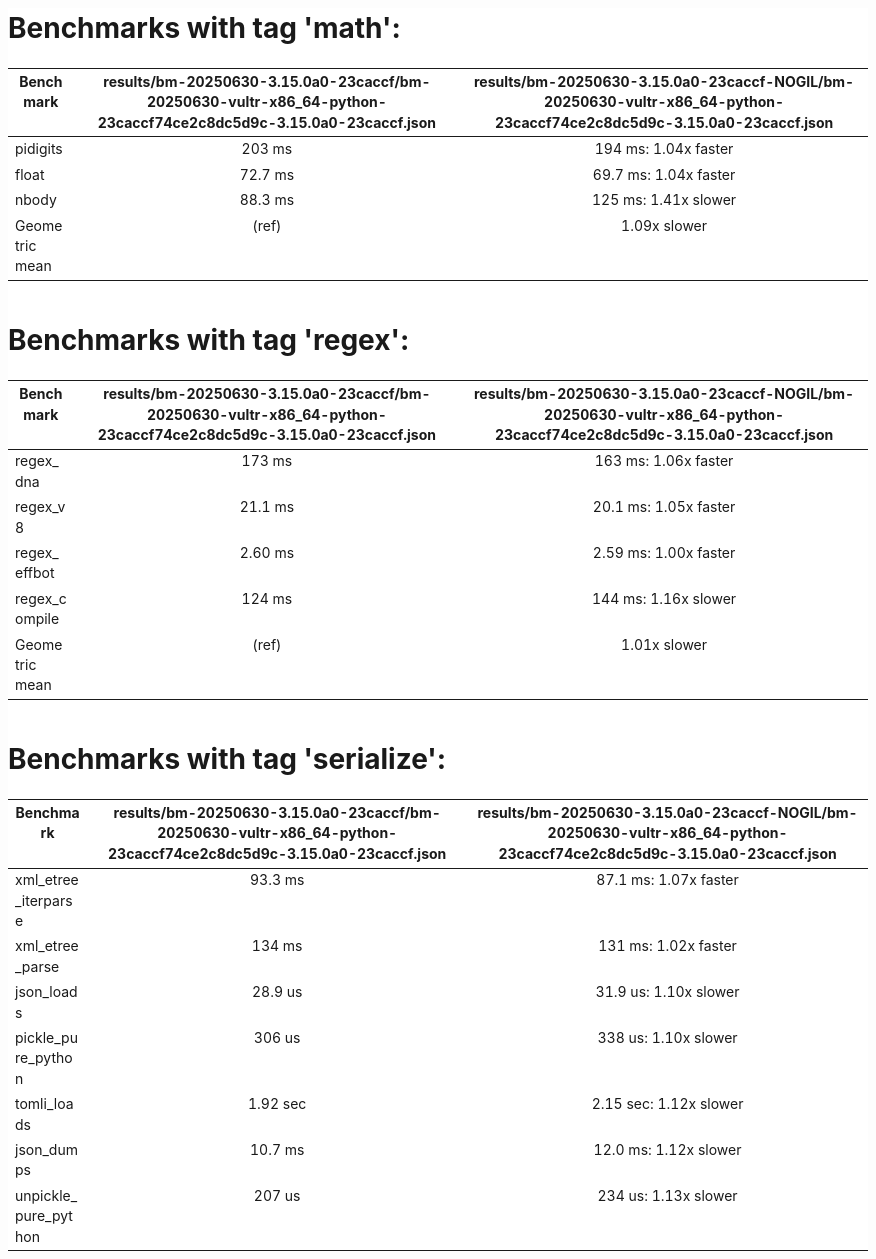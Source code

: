 Benchmarks with tag 'math':
===========================

| Benchmark      | results/bm-20250630-3.15.0a0-23caccf/bm-20250630-vultr-x86_64-python-23caccf74ce2c8dc5d9c-3.15.0a0-23caccf.json | results/bm-20250630-3.15.0a0-23caccf-NOGIL/bm-20250630-vultr-x86_64-python-23caccf74ce2c8dc5d9c-3.15.0a0-23caccf.json |
|----------------|:---------------------------------------------------------------------------------------------------------------:|:---------------------------------------------------------------------------------------------------------------------:|
| pidigits       | 203 ms                                                                                                          | 194 ms: 1.04x faster                                                                                                  |
| float          | 72.7 ms                                                                                                         | 69.7 ms: 1.04x faster                                                                                                 |
| nbody          | 88.3 ms                                                                                                         | 125 ms: 1.41x slower                                                                                                  |
| Geometric mean | (ref)                                                                                                           | 1.09x slower                                                                                                          |

Benchmarks with tag 'regex':
============================

| Benchmark      | results/bm-20250630-3.15.0a0-23caccf/bm-20250630-vultr-x86_64-python-23caccf74ce2c8dc5d9c-3.15.0a0-23caccf.json | results/bm-20250630-3.15.0a0-23caccf-NOGIL/bm-20250630-vultr-x86_64-python-23caccf74ce2c8dc5d9c-3.15.0a0-23caccf.json |
|----------------|:---------------------------------------------------------------------------------------------------------------:|:---------------------------------------------------------------------------------------------------------------------:|
| regex_dna      | 173 ms                                                                                                          | 163 ms: 1.06x faster                                                                                                  |
| regex_v8       | 21.1 ms                                                                                                         | 20.1 ms: 1.05x faster                                                                                                 |
| regex_effbot   | 2.60 ms                                                                                                         | 2.59 ms: 1.00x faster                                                                                                 |
| regex_compile  | 124 ms                                                                                                          | 144 ms: 1.16x slower                                                                                                  |
| Geometric mean | (ref)                                                                                                           | 1.01x slower                                                                                                          |

Benchmarks with tag 'serialize':
================================

| Benchmark            | results/bm-20250630-3.15.0a0-23caccf/bm-20250630-vultr-x86_64-python-23caccf74ce2c8dc5d9c-3.15.0a0-23caccf.json | results/bm-20250630-3.15.0a0-23caccf-NOGIL/bm-20250630-vultr-x86_64-python-23caccf74ce2c8dc5d9c-3.15.0a0-23caccf.json |
|----------------------|:---------------------------------------------------------------------------------------------------------------:|:---------------------------------------------------------------------------------------------------------------------:|
| xml_etree_iterparse  | 93.3 ms                                                                                                         | 87.1 ms: 1.07x faster                                                                                                 |
| xml_etree_parse      | 134 ms                                                                                                          | 131 ms: 1.02x faster                                                                                                  |
| json_loads           | 28.9 us                                                                                                         | 31.9 us: 1.10x slower                                                                                                 |
| pickle_pure_python   | 306 us                                                                                                          | 338 us: 1.10x slower                                                                                                  |
| tomli_loads          | 1.92 sec                                                                                                        | 2.15 sec: 1.12x slower                                                                                                |
| json_dumps           | 10.7 ms                                                                                                         | 12.0 ms: 1.12x slower                                                                                                 |
| unpickle_pure_python | 207 us                                                                                                          | 234 us: 1.13x slower                                                                                                  |